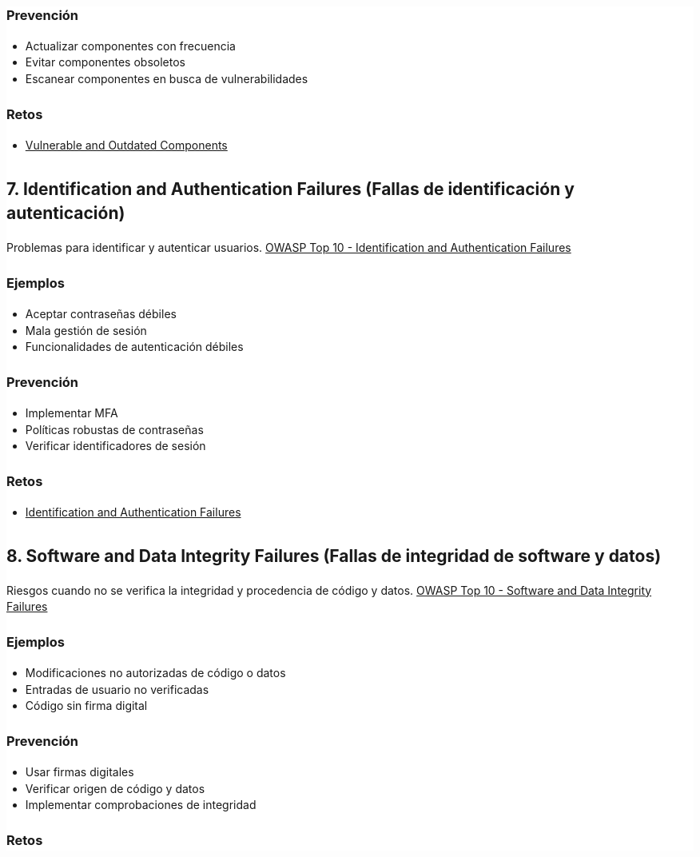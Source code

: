 ### Prevención
- Actualizar componentes con frecuencia
- Evitar componentes obsoletos
- Escanear componentes en busca de vulnerabilidades

### Retos

- [Vulnerable and Outdated Components](../ariketak/vulnerable_obsolete_components.md)

## 7. Identification and Authentication Failures (Fallas de identificación y autenticación)

Problemas para identificar y autenticar usuarios.
<a href="https://owasp.org/Top10/A07_2021-Identification_and_Authentication_Failures/" target="_blank">OWASP Top 10 - Identification and Authentication Failures</a>

### Ejemplos
- Aceptar contraseñas débiles
- Mala gestión de sesión
- Funcionalidades de autenticación débiles

### Prevención
- Implementar MFA
- Políticas robustas de contraseñas
- Verificar identificadores de sesión

### Retos

- [Identification and Authentication Failures](../ariketak/identification_and_authentication_failures.md)

## 8. Software and Data Integrity Failures (Fallas de integridad de software y datos)

Riesgos cuando no se verifica la integridad y procedencia de código y datos.
<a href="https://owasp.org/Top10/A08_2021-Software_and_Data_Integrity_Failures/" target="_blank">OWASP Top 10 - Software and Data Integrity Failures</a>

### Ejemplos
- Modificaciones no autorizadas de código o datos
- Entradas de usuario no verificadas
- Código sin firma digital

### Prevención
- Usar firmas digitales
- Verificar origen de código y datos
- Implementar comprobaciones de integridad

### Retos
